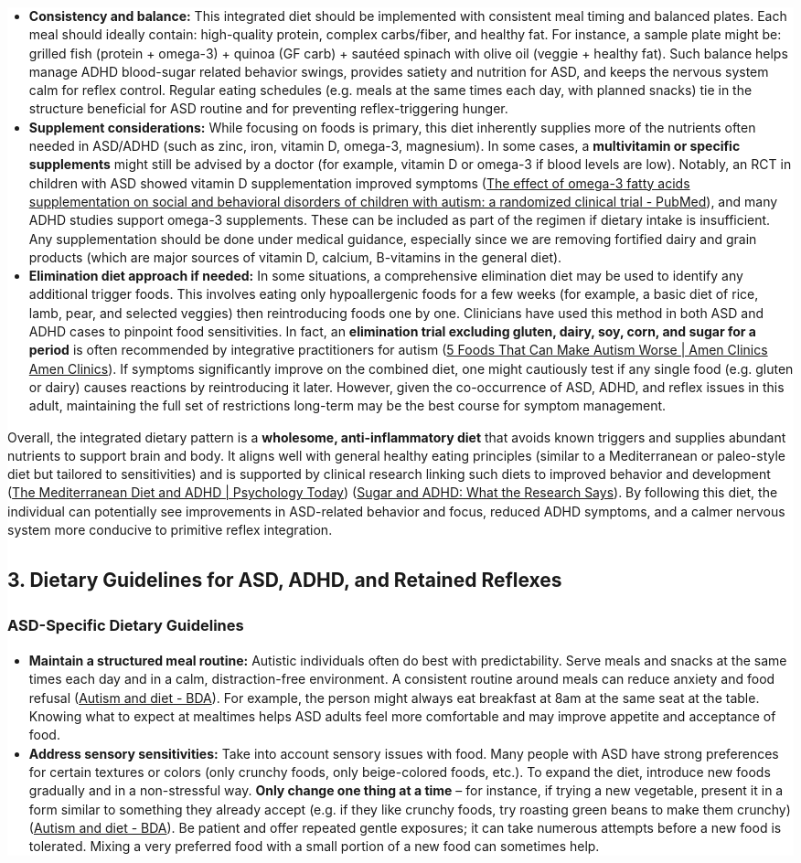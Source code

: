 - **Consistency and balance:** This integrated diet should be implemented with consistent meal timing and balanced plates. Each meal should ideally contain: high-quality protein, complex carbs/fiber, and healthy fat. For instance, a sample plate might be: grilled fish (protein + omega-3) + quinoa (GF carb) + sautéed spinach with olive oil (veggie + healthy fat). Such balance helps manage ADHD blood-sugar related behavior swings, provides satiety and nutrition for ASD, and keeps the nervous system calm for reflex control. Regular eating schedules (e.g. meals at the same times each day, with planned snacks) tie in the structure beneficial for ASD routine and for preventing reflex-triggering hunger.
- **Supplement considerations:** While focusing on foods is primary, this diet inherently supplies more of the nutrients often needed in ASD/ADHD (such as zinc, iron, vitamin D, omega-3, magnesium). In some cases, a **multivitamin or specific supplements** might still be advised by a doctor (for example, vitamin D or omega-3 if blood levels are low). Notably, an RCT in children with ASD showed vitamin D supplementation improved symptoms ([The effect of omega-3 fatty acids supplementation on social and behavioral disorders of children with autism: a randomized clinical trial - PubMed](https://pubmed.ncbi.nlm.nih.gov/33599431/#:~:text=Results%3A%20%20After%20adjusting%20for,score%20of%20social%20interaction%20subscale)), and many ADHD studies support omega-3 supplements. These can be included as part of the regimen if dietary intake is insufficient. Any supplementation should be done under medical guidance, especially since we are removing fortified dairy and grain products (which are major sources of vitamin D, calcium, B-vitamins in the general diet).
- **Elimination diet approach if needed:** In some situations, a comprehensive elimination diet may be used to identify any additional trigger foods. This involves eating only hypoallergenic foods for a few weeks (for example, a basic diet of rice, lamb, pear, and selected veggies) then reintroducing foods one by one. Clinicians have used this method in both ASD and ADHD cases to pinpoint food sensitivities. In fact, an **elimination trial excluding gluten, dairy, soy, corn, and sugar for a period** is often recommended by integrative practitioners for autism ([5 Foods That Can Make Autism Worse | Amen Clinics Amen Clinics](https://www.amenclinics.com/blog/5-foods-can-make-autism-worse/#:~:text=For%20our%20patients%20with%20autism%2C,allergenic%20foods%20for%20one%20month)). If symptoms significantly improve on the combined diet, one might cautiously test if any single food (e.g. gluten or dairy) causes reactions by reintroducing it later. However, given the co-occurrence of ASD, ADHD, and reflex issues in this adult, maintaining the full set of restrictions long-term may be the best course for symptom management.

Overall, the integrated dietary pattern is a **wholesome, anti-inflammatory diet** that avoids known triggers and supplies abundant nutrients to support brain and body. It aligns well with general healthy eating principles (similar to a Mediterranean or paleo-style diet but tailored to sensitivities) and is supported by clinical research linking such diets to improved behavior and development ([The Mediterranean Diet and ADHD | Psychology Today](https://www.psychologytoday.com/us/blog/suffer-the-children/201708/the-mediterranean-diet-and-adhd#:~:text=Our%20doctors%20praise%20the%20Mediterranean,sugary%20drinks%20and%20skipping%20breakfast)) ([Sugar and ADHD: What the Research Says](https://www.healthline.com/health/adhd/sugar-and-adhd#:~:text=Another%202019%20review%20of%20studies,This%20dietary%20pattern%20includes)). By following this diet, the individual can potentially see improvements in ASD-related behavior and focus, reduced ADHD symptoms, and a calmer nervous system more conducive to primitive reflex integration.

## 3. Dietary Guidelines for ASD, ADHD, and Retained Reflexes

### ASD-Specific Dietary Guidelines
- **Maintain a structured meal routine:** Autistic individuals often do best with predictability. Serve meals and snacks at the same times each day and in a calm, distraction-free environment. A consistent routine around meals can reduce anxiety and food refusal ([Autism and diet - BDA](https://www.bda.uk.com/resource/autism-diet.html#:~:text=,a%20time%20are%20usually%20best)). For example, the person might always eat breakfast at 8am at the same seat at the table. Knowing what to expect at mealtimes helps ASD adults feel more comfortable and may improve appetite and acceptance of food.
- **Address sensory sensitivities:** Take into account sensory issues with food. Many people with ASD have strong preferences for certain textures or colors (only crunchy foods, only beige-colored foods, etc.). To expand the diet, introduce new foods gradually and in a non-stressful way. **Only change one thing at a time** – for instance, if trying a new vegetable, present it in a form similar to something they already accept (e.g. if they like crunchy foods, try roasting green beans to make them crunchy) ([Autism and diet - BDA](https://www.bda.uk.com/resource/autism-diet.html#:~:text=,not%20expected%20to%20eat%20it)). Be patient and offer repeated gentle exposures; it can take numerous attempts before a new food is tolerated. Mixing a very preferred food with a small portion of a new food can sometimes help.